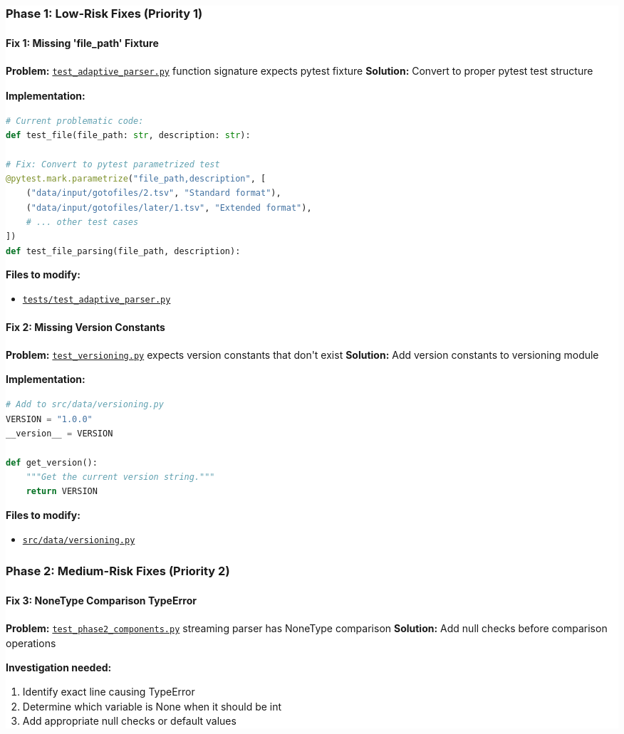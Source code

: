 ### Phase 1: Low-Risk Fixes (Priority 1)

#### Fix 1: Missing 'file_path' Fixture
**Problem:** [`test_adaptive_parser.py`](tests/test_adaptive_parser.py:23) function signature expects pytest fixture
**Solution:** Convert to proper pytest test structure

**Implementation:**
```python
# Current problematic code:
def test_file(file_path: str, description: str):

# Fix: Convert to pytest parametrized test
@pytest.mark.parametrize("file_path,description", [
    ("data/input/gotofiles/2.tsv", "Standard format"),
    ("data/input/gotofiles/later/1.tsv", "Extended format"),
    # ... other test cases
])
def test_file_parsing(file_path, description):
```

**Files to modify:**
- [`tests/test_adaptive_parser.py`](tests/test_adaptive_parser.py)

#### Fix 2: Missing Version Constants
**Problem:** [`test_versioning.py`](tests/test_versioning.py:19-26) expects version constants that don't exist
**Solution:** Add version constants to versioning module

**Implementation:**
```python
# Add to src/data/versioning.py
VERSION = "1.0.0"
__version__ = VERSION

def get_version():
    """Get the current version string."""
    return VERSION
```

**Files to modify:**
- [`src/data/versioning.py`](src/data/versioning.py)

### Phase 2: Medium-Risk Fixes (Priority 2)

#### Fix 3: NoneType Comparison TypeError
**Problem:** [`test_phase2_components.py`](tests/test_phase2_components.py:132-160) streaming parser has NoneType comparison
**Solution:** Add null checks before comparison operations

**Investigation needed:**
1. Identify exact line causing TypeError
2. Determine which variable is None when it should be int
3. Add appropriate null checks or default values
